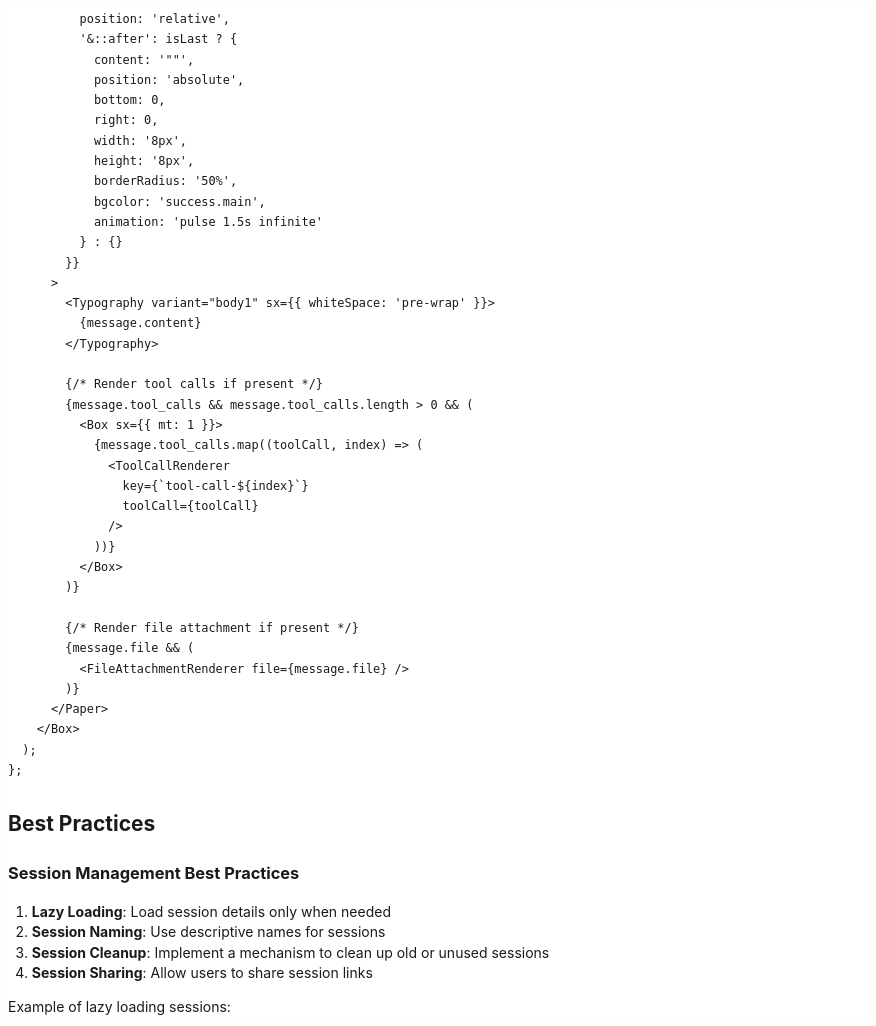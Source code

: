 ```tsx
          position: 'relative',
          '&::after': isLast ? {
            content: '""',
            position: 'absolute',
            bottom: 0,
            right: 0,
            width: '8px',
            height: '8px',
            borderRadius: '50%',
            bgcolor: 'success.main',
            animation: 'pulse 1.5s infinite'
          } : {}
        }}
      >
        <Typography variant="body1" sx={{ whiteSpace: 'pre-wrap' }}>
          {message.content}
        </Typography>
        
        {/* Render tool calls if present */}
        {message.tool_calls && message.tool_calls.length > 0 && (
          <Box sx={{ mt: 1 }}>
            {message.tool_calls.map((toolCall, index) => (
              <ToolCallRenderer
                key={`tool-call-${index}`}
                toolCall={toolCall}
              />
            ))}
          </Box>
        )}
        
        {/* Render file attachment if present */}
        {message.file && (
          <FileAttachmentRenderer file={message.file} />
        )}
      </Paper>
    </Box>
  );
};
```

## Best Practices

### Session Management Best Practices

1. **Lazy Loading**: Load session details only when needed
2. **Session Naming**: Use descriptive names for sessions
3. **Session Cleanup**: Implement a mechanism to clean up old or unused sessions
4. **Session Sharing**: Allow users to share session links

Example of lazy loading sessions:
